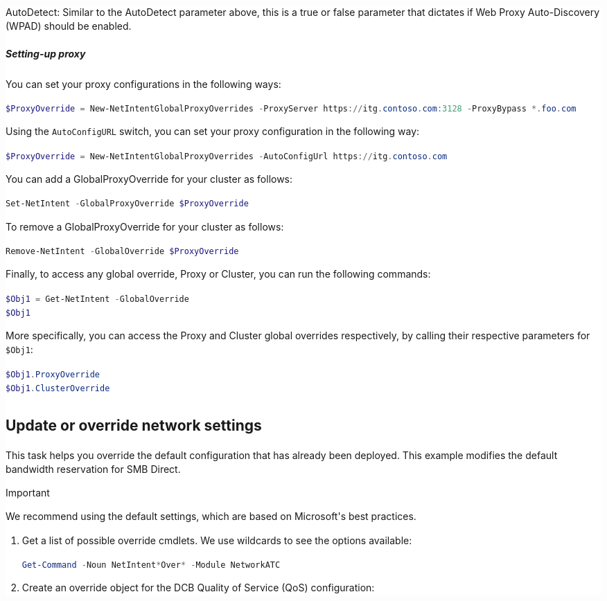 AutoDetect: Similar to the AutoDetect parameter above, this is a true or false parameter that dictates if Web Proxy Auto-Discovery (WPAD) should be enabled. 

##### Setting-up proxy

You can set your proxy configurations in the following ways:

```powershell
$ProxyOverride = New-NetIntentGlobalProxyOverrides -ProxyServer https://itg.contoso.com:3128 -ProxyBypass *.foo.com
```

Using the `AutoConfigURL` switch, you can set your proxy configuration in the following way:

```powershell
$ProxyOverride = New-NetIntentGlobalProxyOverrides -AutoConfigUrl https://itg.contoso.com
```

You can add a GlobalProxyOverride for your cluster as follows:

```powershell
Set-NetIntent -GlobalProxyOverride $ProxyOverride
```

To remove a GlobalProxyOverride for your cluster as follows:

```powershell
Remove-NetIntent -GlobalOverride $ProxyOverride
```

Finally, to access any global override, Proxy or Cluster, you can run the following commands:

```powershell
$Obj1 = Get-NetIntent -GlobalOverride
$Obj1
```

More specifically, you can access the Proxy and Cluster global overrides respectively, by calling their respective parameters for `$Obj1`:

```powershell
$Obj1.ProxyOverride
$Obj1.ClusterOverride
``` 

## Update or override network settings

This task helps you override the default configuration that has already been deployed. This example modifies the default bandwidth reservation for SMB Direct.

> [!IMPORTANT]
> We recommend using the default settings, which are based on Microsoft's best practices.

1. Get a list of possible override cmdlets. We use wildcards to see the options available:

    ```powershell
    Get-Command -Noun NetIntent*Over* -Module NetworkATC
    ```

1. Create an override object for the DCB Quality of Service (QoS) configuration:
